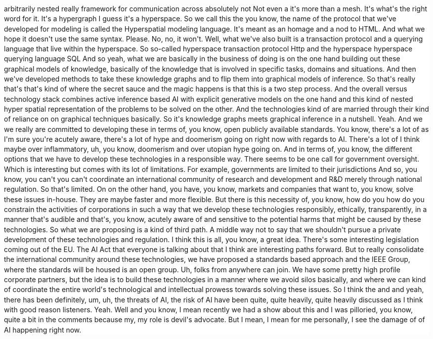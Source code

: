 arbitrarily nested really framework for communication across absolutely
not Not even a it's more than a mesh. It's what's the right word for it. It's a hypergraph I guess it's a hyperspace.
So we call this the you know, the name of the protocol that we've developed for modeling is called the Hyperspatial modeling language.
It's meant as an homage and a nod to HTML.
And what we hope it doesn't use the same syntax. Please.
No, no, it won't. Well, what we've also built is a transaction protocol and a querying language that live
within the hyperspace. So so-called hyperspace transaction protocol Http and the hyperspace hyperspace querying language SQL
And so yeah, what we are basically in the business of doing is on the one hand building out these graphical models of knowledge,
basically of the knowledge that is involved in specific tasks, domains and situations. And then we've developed methods
to take these knowledge graphs and to flip them into graphical models of inference. So that's really that's that's
kind of where the secret sauce and the magic happens is that this is a two step process. And the overall versus technology
stack combines active inference based AI with explicit generative models on
the one hand and this kind of nested hyper spatial representation of the problems to be solved on the other. And the technologies kind of are
married through their kind of reliance on on graphical
techniques basically. So it's knowledge graphs meets graphical inference in a nutshell. Yeah.
And we we really are committed to developing these in terms of,
you know, open publicly available standards. You know, there's a lot of as I'm sure you're acutely aware, there's
a lot of hype and doomerism going on right now with regards to AI.
There's a lot of I think maybe over inflammatory, uh, you know, doomerism
and over utopian hype going on. And in terms of, you know,
the different options that we have to develop these technologies in a responsible way. There seems to be one call for
government oversight. Which is interesting but comes with its lot of limitations. For example, governments are limited
to their jurisdictions And so, you know, you can't you can't coordinate an international community of research and development and R&D
merely through national regulation. So that's limited.
On on the other hand, you have, you know, markets and companies
that want to, you know, solve these issues in-house. They are maybe faster and more flexible.
But there is this necessity of, you know, how do you how do you constrain
the activities of corporations in such a way that we develop these technologies responsibly, ethically, transparently, in a manner that's
audible and that's, you know, acutely aware of and sensitive to the potential harms that might be caused by these technologies.
So what we are proposing is a kind of third path. A middle way not to say that we shouldn't pursue a private
development of these technologies and regulation. I think this is all, you know, a great idea.
There's some interesting legislation coming out of the EU. The AI Act that everyone is talking about that I think are
interesting paths forward. But to really consolidate the international community around these technologies, we have proposed a
standards based approach and the IEEE Group, where the standards
will be housed is an open group. Uh, folks from anywhere can join.
We have some pretty high profile corporate partners, but the idea is to build these technologies in a manner where we avoid silos
basically, and where we can kind of coordinate the entire world's
technological and intellectual prowess towards solving these issues.
So I think the and and yeah, there has been definitely, um, uh,
the threats of AI, the risk of AI have been quite, quite heavily, quite heavily discussed as I think with good reason listeners. Yeah.
Well and you know, I mean recently we had a show about this and I was pilloried, you know, quite a bit in the comments because
my, my role is devil's advocate. But I mean, I mean for me personally, I see the damage of of AI happening right now.